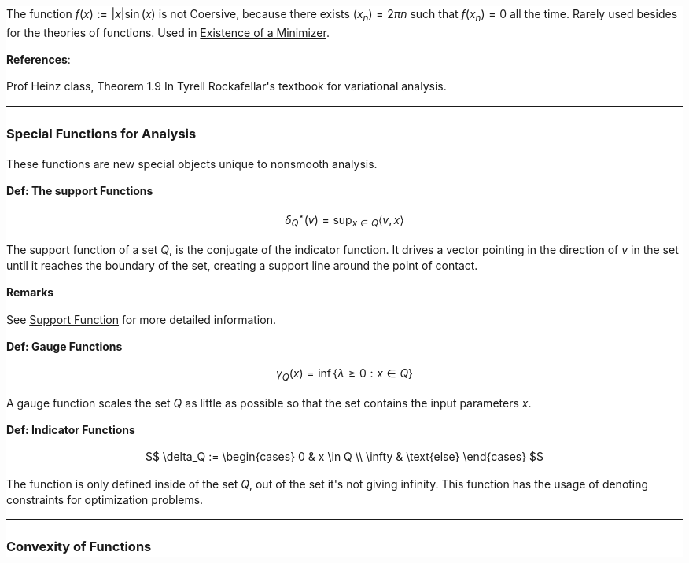The function $f(x):= |x|\sin(x)$ is not Coersive, because there exists $(x_n) = 2 \pi n$ such that $f(x_n) = 0$ all the time. Rarely used besides for the theories of functions. Used in [Existence of a Minimizer](Existence%20of%20a%20Minimizer.md). 

**References**: 

Prof Heinz class, Theorem 1.9 In Tyrell Rockafellar's textbook for variational analysis. 




---
### **Special Functions for Analysis**

These functions are new special objects unique to nonsmooth analysis. 

**Def: The support Functions**

$$
\delta^\star_Q(v) = 
\sup_{x \in Q}\langle v, x\rangle
$$

The support function of a set $Q$, is the conjugate of the indicator function. It drives a vector pointing in the direction of $v$ in the set until it reaches the boundary of the set, creating a support line around the point of contact. 

**Remarks**

See [Support Function](../CVX%20Analysis/Support%20Function.md) for more detailed information.

**Def: Gauge Functions**

$$
\gamma_Q(x) = \inf \left\lbrace
    \lambda \ge 0: x\in Q
\right\rbrace
$$

A gauge function scales the set $Q$ as little as possible so that the set contains the input parameters $x$. 

**Def: Indicator Functions**

$$
\delta_Q := 
\begin{cases}
    0 & x \in Q
    \\
    \infty   & \text{else}
\end{cases}
$$

The function is only defined inside of the set $Q$, out of the set it's not giving infinity. This function has the usage of denoting constraints for optimization problems. 

---
### **Convexity of Functions**
